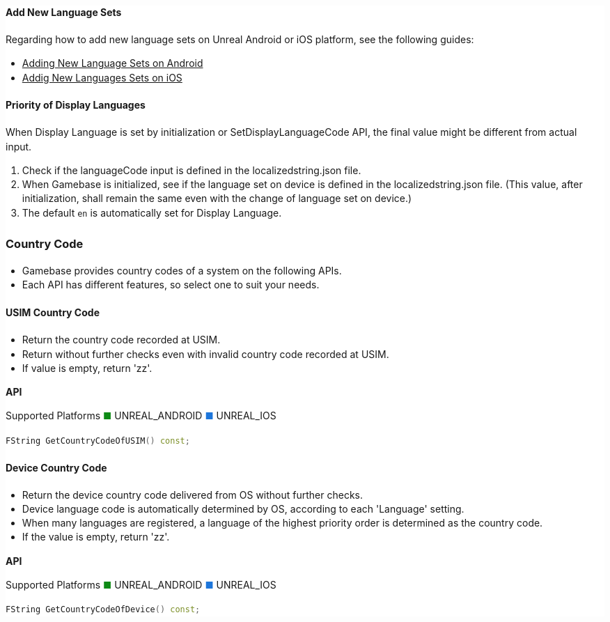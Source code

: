 #### Add New Language Sets

Regarding how to add new language sets on Unreal Android or iOS platform, see the following guides:  

* [Adding New Language Sets on Android](./aos-etc#display-language)
* [Addig New Languages Sets on iOS](./ios-etc#display-language)

#### Priority of Display Languages

When Display Language is set by initialization or SetDisplayLanguageCode API, the final value might be different from actual input. 

1. Check if the languageCode input is defined in the localizedstring.json file. 
2. When Gamebase is initialized, see if the language set on device is defined in the localizedstring.json file. (This value, after initialization, shall remain the same even with the change of language set on device.)
3. The default `en` is automatically set for Display Language. 

### Country Code

* Gamebase provides country codes of a system on the following APIs.  
* Each API has different features, so select one to suit your needs. 

#### USIM Country Code

* Return the country code recorded at USIM. 
* Return without further checks even with invalid country code recorded at USIM. 
* If value is empty, return 'zz'. 

**API**

Supported Platforms
<span style="color:#0E8A16; font-size: 10pt">■</span> UNREAL_ANDROID
<span style="color:#1D76DB; font-size: 10pt">■</span> UNREAL_IOS


```cpp
FString GetCountryCodeOfUSIM() const;
```

#### Device Country Code

* Return the device country code delivered from OS without further checks. 
* Device language code is automatically determined by OS, according to each 'Language' setting. 
* When many languages are registered, a language of the highest priority order is determined as the country code.   
* If the value is empty, return 'zz'. 

**API**

Supported Platforms
<span style="color:#0E8A16; font-size: 10pt">■</span> UNREAL_ANDROID
<span style="color:#1D76DB; font-size: 10pt">■</span> UNREAL_IOS

```cpp
FString GetCountryCodeOfDevice() const;
```
